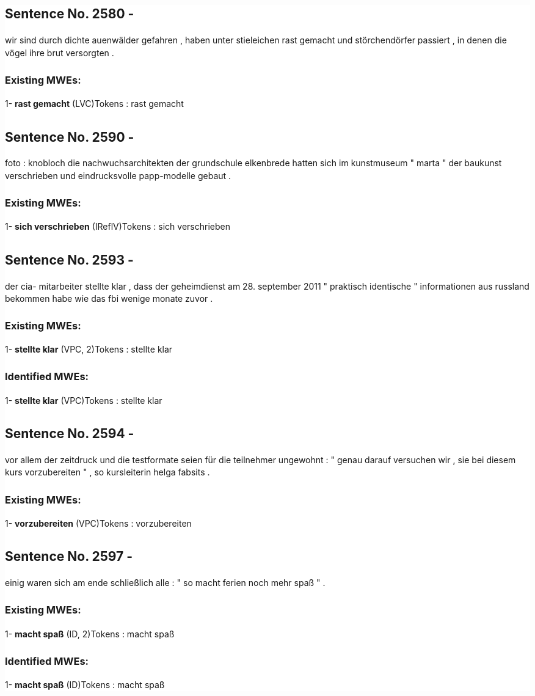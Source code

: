 ## Sentence No. 2580 - 
wir sind durch dichte auenwälder gefahren , haben unter stieleichen rast gemacht und störchendörfer passiert , in denen die vögel ihre brut versorgten . 
### Existing MWEs: 
1- **rast gemacht** (LVC)Tokens : 
rast
gemacht

## Sentence No. 2590 - 
foto : knobloch die nachwuchsarchitekten der grundschule elkenbrede hatten sich im kunstmuseum " marta " der baukunst verschrieben und eindrucksvolle papp-modelle gebaut . 
### Existing MWEs: 
1- **sich verschrieben** (IReflV)Tokens : 
sich
verschrieben

## Sentence No. 2593 - 
der cia- mitarbeiter stellte klar , dass der geheimdienst am 28. september 2011 " praktisch identische " informationen aus russland bekommen habe wie das fbi wenige monate zuvor . 
### Existing MWEs: 
1- **stellte klar** (VPC, 2)Tokens : 
stellte
klar

### Identified MWEs: 
1- **stellte klar** (VPC)Tokens : 
stellte
klar

## Sentence No. 2594 - 
vor allem der zeitdruck und die testformate seien für die teilnehmer ungewohnt : " genau darauf versuchen wir , sie bei diesem kurs vorzubereiten " , so kursleiterin helga fabsits . 
### Existing MWEs: 
1- **vorzubereiten** (VPC)Tokens : 
vorzubereiten

## Sentence No. 2597 - 
einig waren sich am ende schließlich alle : " so macht ferien noch mehr spaß " . 
### Existing MWEs: 
1- **macht spaß** (ID, 2)Tokens : 
macht
spaß

### Identified MWEs: 
1- **macht spaß** (ID)Tokens : 
macht
spaß
